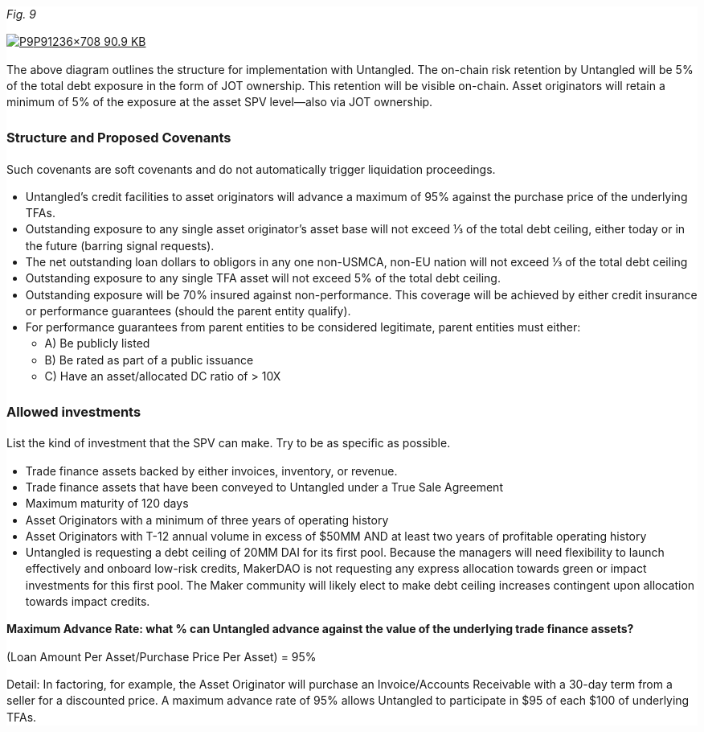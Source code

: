 _Fig. 9_

[![P9](https://makerdao-forum-backup.s3.dualstack.us-east-1.amazonaws.com/optimized/2X/a/a3ccba91d131a226b6bf1b2ef9b389f3760c9a0a\_2\_690x395.jpeg)P91236×708 90.9 KB](https://makerdao-forum-backup.s3.dualstack.us-east-1.amazonaws.com/original/2X/a/a3ccba91d131a226b6bf1b2ef9b389f3760c9a0a.jpeg)

The above diagram outlines the structure for implementation with Untangled. The on-chain risk retention by Untangled will be 5% of the total debt exposure in the form of JOT ownership. This retention will be visible on-chain. Asset originators will retain a minimum of 5% of the exposure at the asset SPV level—also via JOT ownership.

### Structure and Proposed Covenants <a href="#structure-and-proposed-covenants-10" id="structure-and-proposed-covenants-10"></a>

Such covenants are soft covenants and do not automatically trigger liquidation proceedings.

* Untangled’s credit facilities to asset originators will advance a maximum of 95% against the purchase price of the underlying TFAs.
* Outstanding exposure to any single asset originator’s asset base will not exceed ⅓ of the total debt ceiling, either today or in the future (barring signal requests).
* The net outstanding loan dollars to obligors in any one non-USMCA, non-EU nation will not exceed ⅓ of the total debt ceiling
* Outstanding exposure to any single TFA asset will not exceed 5% of the total debt ceiling.
* Outstanding exposure will be 70% insured against non-performance. This coverage will be achieved by either credit insurance or performance guarantees (should the parent entity qualify).
* For performance guarantees from parent entities to be considered legitimate, parent entities must either:
  * A) Be publicly listed
  * B) Be rated as part of a public issuance
  * C) Have an asset/allocated DC ratio of > 10X

### Allowed investments <a href="#allowed-investments-11" id="allowed-investments-11"></a>

List the kind of investment that the SPV can make. Try to be as specific as possible.

* Trade finance assets backed by either invoices, inventory, or revenue.
* Trade finance assets that have been conveyed to Untangled under a True Sale Agreement
* Maximum maturity of 120 days
* Asset Originators with a minimum of three years of operating history
* Asset Originators with T-12 annual volume in excess of $50MM AND at least two years of profitable operating history
* Untangled is requesting a debt ceiling of 20MM DAI for its first pool. Because the managers will need flexibility to launch effectively and onboard low-risk credits, MakerDAO is not requesting any express allocation towards green or impact investments for this first pool. The Maker community will likely elect to make debt ceiling increases contingent upon allocation towards impact credits.

**Maximum Advance Rate: what % can Untangled advance against the value of the underlying trade finance assets?**

(Loan Amount Per Asset/Purchase Price Per Asset) = 95%

Detail: In factoring, for example, the Asset Originator will purchase an Invoice/Accounts Receivable with a 30-day term from a seller for a discounted price. A maximum advance rate of 95% allows Untangled to participate in $95 of each $100 of underlying TFAs.
